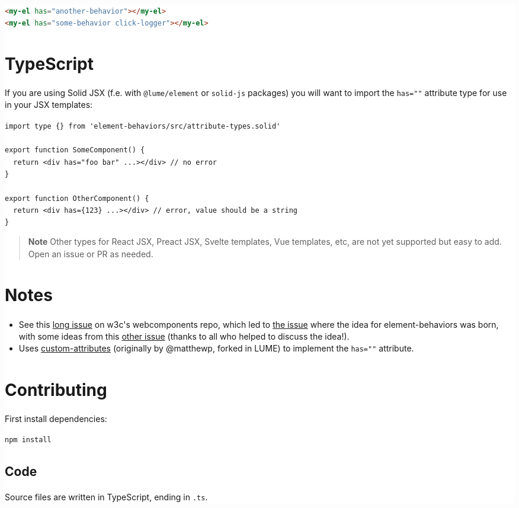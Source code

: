 
```html
<my-el has="another-behavior"></my-el>
<my-el has="some-behavior click-logger"></my-el>
```

# TypeScript

If you are using Solid JSX (f.e. with `@lume/element` or `solid-js` packages)
you will want to import the `has=""` attribute type for use in your JSX
templates:

```tsx
import type {} from 'element-behaviors/src/attribute-types.solid'

export function SomeComponent() {
  return <div has="foo bar" ...></div> // no error
}

export function OtherComponent() {
  return <div has={123} ...></div> // error, value should be a string
}
```

> **Note** Other types for React JSX, Preact JSX, Svelte templates, Vue
> templates, etc, are not yet supported but easy to add. Open an issue or PR as
> needed.

# Notes

- See this [long issue](https://github.com/w3c/webcomponents/issues/509) on w3c's webcomponents repo,
  which led to [the issue](https://github.com/w3c/webcomponents/issues/662) where the idea for element-behaviors was born,
  with some ideas from this [other issue](https://github.com/w3c/webcomponents/issues/663) (thanks to
  all who helped to discuss the idea!).
- Uses [custom-attributes](https://github.com/lume/custom-attributes) (originally by @matthewp, forked in LUME) to
  implement the `has=""` attribute.

# Contributing

First install dependencies:

```sh
npm install
```

## Code

Source files are written in TypeScript, ending in `.ts`.
